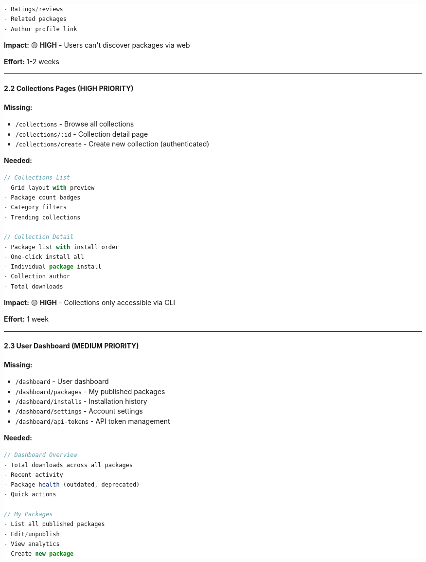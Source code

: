```typescript
- Ratings/reviews
- Related packages
- Author profile link
```

**Impact:** 🟡 **HIGH** - Users can't discover packages via web

**Effort:** 1-2 weeks

---

#### 2.2 Collections Pages (HIGH PRIORITY)

**Missing:**
- `/collections` - Browse all collections
- `/collections/:id` - Collection detail page
- `/collections/create` - Create new collection (authenticated)

**Needed:**
```typescript
// Collections List
- Grid layout with preview
- Package count badges
- Category filters
- Trending collections

// Collection Detail
- Package list with install order
- One-click install all
- Individual package install
- Collection author
- Total downloads
```

**Impact:** 🟡 **HIGH** - Collections only accessible via CLI

**Effort:** 1 week

---

#### 2.3 User Dashboard (MEDIUM PRIORITY)

**Missing:**
- `/dashboard` - User dashboard
- `/dashboard/packages` - My published packages
- `/dashboard/installs` - Installation history
- `/dashboard/settings` - Account settings
- `/dashboard/api-tokens` - API token management

**Needed:**
```typescript
// Dashboard Overview
- Total downloads across all packages
- Recent activity
- Package health (outdated, deprecated)
- Quick actions

// My Packages
- List all published packages
- Edit/unpublish
- View analytics
- Create new package
```
